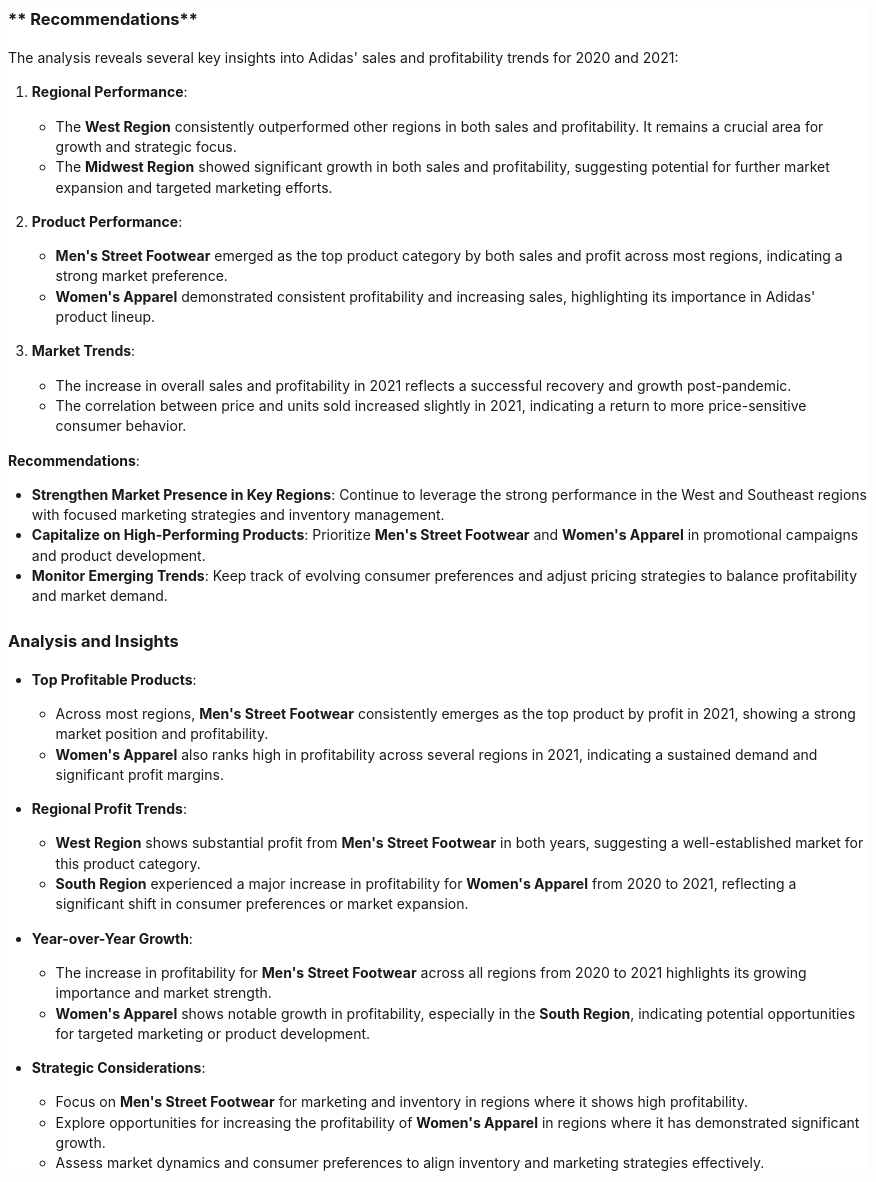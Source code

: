 
### ** Recommendations**

The analysis reveals several key insights into Adidas' sales and profitability trends for 2020 and 2021:

1. **Regional Performance**:
   - The **West Region** consistently outperformed other regions in both sales and profitability. It remains a crucial area for growth and strategic focus.
   - The **Midwest Region** showed significant growth in both sales and profitability, suggesting potential for further market expansion and targeted marketing efforts.

2. **Product Performance**:
   - **Men's Street Footwear** emerged as the top product category by both sales and profit across most regions, indicating a strong market preference.
   - **Women's Apparel** demonstrated consistent profitability and increasing sales, highlighting its importance in Adidas' product lineup.

3. **Market Trends**:
   - The increase in overall sales and profitability in 2021 reflects a successful recovery and growth post-pandemic.
   - The correlation between price and units sold increased slightly in 2021, indicating a return to more price-sensitive consumer behavior.

**Recommendations**:
- **Strengthen Market Presence in Key Regions**: Continue to leverage the strong performance in the West and Southeast regions with focused marketing strategies and inventory management.
- **Capitalize on High-Performing Products**: Prioritize **Men's Street Footwear** and **Women's Apparel** in promotional campaigns and product development.
- **Monitor Emerging Trends**: Keep track of evolving consumer preferences and adjust pricing strategies to balance profitability and market demand.

### **Analysis and Insights**

- **Top Profitable Products**:
  - Across most regions, **Men's Street Footwear** consistently emerges as the top product by profit in 2021, showing a strong market position and profitability.
  - **Women's Apparel** also ranks high in profitability across several regions in 2021, indicating a sustained demand and significant profit margins.

- **Regional Profit Trends**:
  - **West Region** shows substantial profit from **Men's Street Footwear** in both years, suggesting a well-established market for this product category.
  - **South Region** experienced a major increase in profitability for **Women's Apparel** from 2020 to 2021, reflecting a significant shift in consumer preferences or market expansion.

- **Year-over-Year Growth**:
  - The increase in profitability for **Men's Street Footwear** across all regions from 2020 to 2021 highlights its growing importance and market strength.
  - **Women's Apparel** shows notable growth in profitability, especially in the **South Region**, indicating potential opportunities for targeted marketing or product development.

- **Strategic Considerations**:
  - Focus on **Men's Street Footwear** for marketing and inventory in regions where it shows high profitability.
  - Explore opportunities for increasing the profitability of **Women's Apparel** in regions where it has demonstrated significant growth.
  - Assess market dynamics and consumer preferences to align inventory and marketing strategies effectively.
